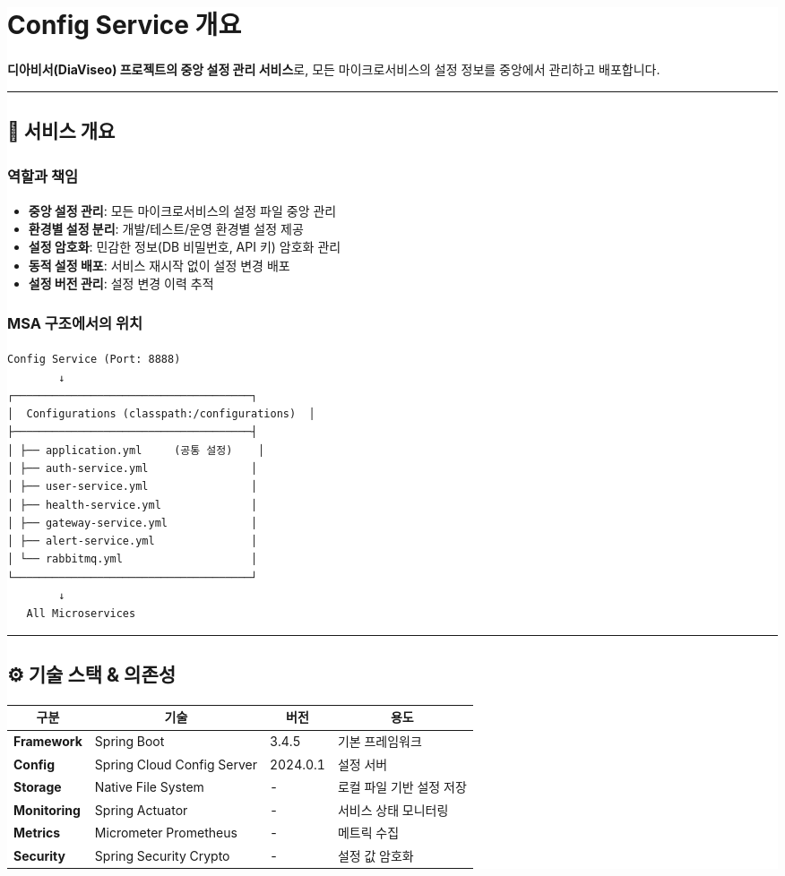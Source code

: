 # Config Service 개요

**디아비서(DiaViseo) 프로젝트의 중앙 설정 관리 서비스**로, 모든 마이크로서비스의 설정 정보를 중앙에서 관리하고 배포합니다.

---

## 📌 서비스 개요

### 역할과 책임
- **중앙 설정 관리**: 모든 마이크로서비스의 설정 파일 중앙 관리
- **환경별 설정 분리**: 개발/테스트/운영 환경별 설정 제공
- **설정 암호화**: 민감한 정보(DB 비밀번호, API 키) 암호화 관리
- **동적 설정 배포**: 서비스 재시작 없이 설정 변경 배포
- **설정 버전 관리**: 설정 변경 이력 추적

### MSA 구조에서의 위치
```
Config Service (Port: 8888)
        ↓
┌─────────────────────────────────────┐
│  Configurations (classpath:/configurations)  │
├─────────────────────────────────────┤
│ ├── application.yml     (공통 설정)    │
│ ├── auth-service.yml                │
│ ├── user-service.yml                │
│ ├── health-service.yml              │
│ ├── gateway-service.yml             │
│ ├── alert-service.yml               │
│ └── rabbitmq.yml                    │
└─────────────────────────────────────┘
        ↓
   All Microservices
```

---

## ⚙️ 기술 스택 & 의존성

| 구분 | 기술 | 버전 | 용도 |
|-----|-----|-----|-----|
| **Framework** | Spring Boot | 3.4.5 | 기본 프레임워크 |
| **Config** | Spring Cloud Config Server | 2024.0.1 | 설정 서버 |
| **Storage** | Native File System | - | 로컬 파일 기반 설정 저장 |
| **Monitoring** | Spring Actuator | - | 서비스 상태 모니터링 |
| **Metrics** | Micrometer Prometheus | - | 메트릭 수집 |
| **Security** | Spring Security Crypto | - | 설정 값 암호화 |

